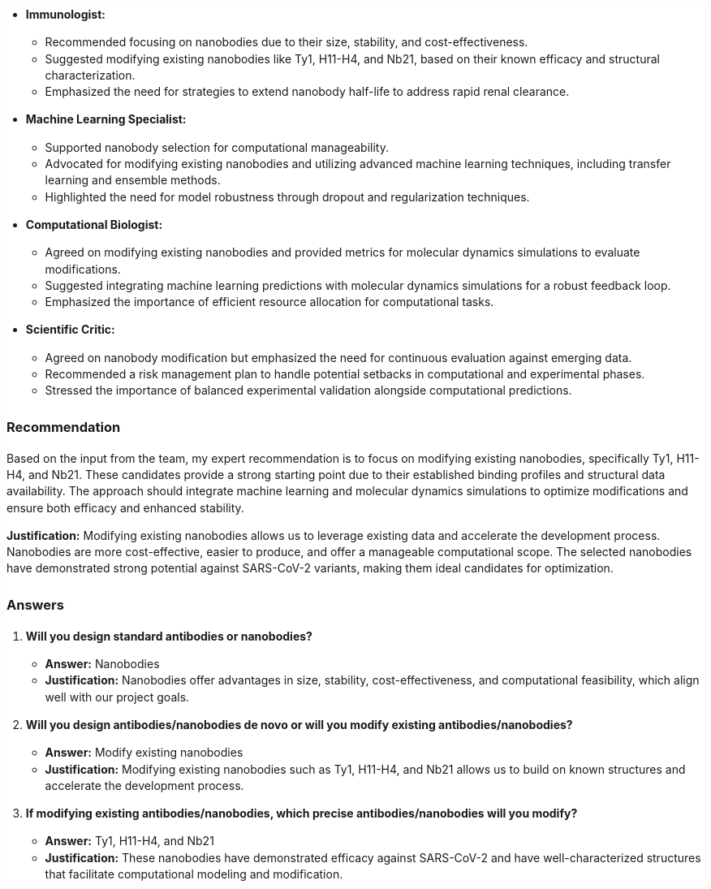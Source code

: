 - **Immunologist:**
  - Recommended focusing on nanobodies due to their size, stability, and cost-effectiveness.
  - Suggested modifying existing nanobodies like Ty1, H11-H4, and Nb21, based on their known efficacy and structural characterization.
  - Emphasized the need for strategies to extend nanobody half-life to address rapid renal clearance.

- **Machine Learning Specialist:**
  - Supported nanobody selection for computational manageability.
  - Advocated for modifying existing nanobodies and utilizing advanced machine learning techniques, including transfer learning and ensemble methods.
  - Highlighted the need for model robustness through dropout and regularization techniques.

- **Computational Biologist:**
  - Agreed on modifying existing nanobodies and provided metrics for molecular dynamics simulations to evaluate modifications.
  - Suggested integrating machine learning predictions with molecular dynamics simulations for a robust feedback loop.
  - Emphasized the importance of efficient resource allocation for computational tasks.

- **Scientific Critic:**
  - Agreed on nanobody modification but emphasized the need for continuous evaluation against emerging data.
  - Recommended a risk management plan to handle potential setbacks in computational and experimental phases.
  - Stressed the importance of balanced experimental validation alongside computational predictions.

### Recommendation

Based on the input from the team, my expert recommendation is to focus on modifying existing nanobodies, specifically Ty1, H11-H4, and Nb21. These candidates provide a strong starting point due to their established binding profiles and structural data availability. The approach should integrate machine learning and molecular dynamics simulations to optimize modifications and ensure both efficacy and enhanced stability.

**Justification:** Modifying existing nanobodies allows us to leverage existing data and accelerate the development process. Nanobodies are more cost-effective, easier to produce, and offer a manageable computational scope. The selected nanobodies have demonstrated strong potential against SARS-CoV-2 variants, making them ideal candidates for optimization.

### Answers

1. **Will you design standard antibodies or nanobodies?**
   - **Answer:** Nanobodies
   - **Justification:** Nanobodies offer advantages in size, stability, cost-effectiveness, and computational feasibility, which align well with our project goals.

2. **Will you design antibodies/nanobodies de novo or will you modify existing antibodies/nanobodies?**
   - **Answer:** Modify existing nanobodies
   - **Justification:** Modifying existing nanobodies such as Ty1, H11-H4, and Nb21 allows us to build on known structures and accelerate the development process.

3. **If modifying existing antibodies/nanobodies, which precise antibodies/nanobodies will you modify?**
   - **Answer:** Ty1, H11-H4, and Nb21
   - **Justification:** These nanobodies have demonstrated efficacy against SARS-CoV-2 and have well-characterized structures that facilitate computational modeling and modification.
